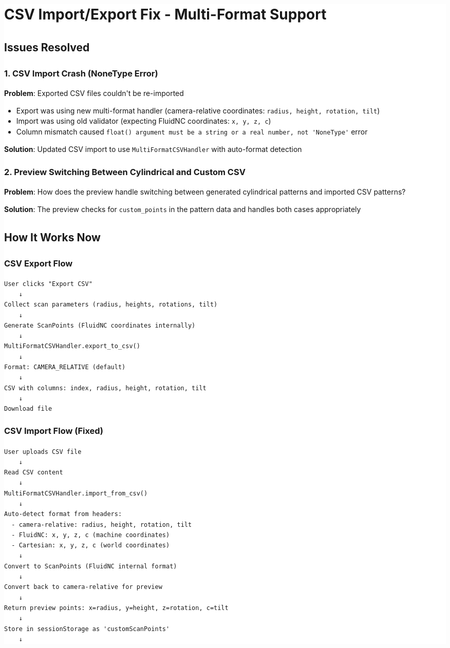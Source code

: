 # CSV Import/Export Fix - Multi-Format Support

## Issues Resolved

### 1. CSV Import Crash (NoneType Error)
**Problem**: Exported CSV files couldn't be re-imported
- Export was using new multi-format handler (camera-relative coordinates: `radius, height, rotation, tilt`)
- Import was using old validator (expecting FluidNC coordinates: `x, y, z, c`)
- Column mismatch caused `float() argument must be a string or a real number, not 'NoneType'` error

**Solution**: Updated CSV import to use `MultiFormatCSVHandler` with auto-format detection

### 2. Preview Switching Between Cylindrical and Custom CSV
**Problem**: How does the preview handle switching between generated cylindrical patterns and imported CSV patterns?

**Solution**: The preview checks for `custom_points` in the pattern data and handles both cases appropriately

## How It Works Now

### CSV Export Flow

```
User clicks "Export CSV"
    ↓
Collect scan parameters (radius, heights, rotations, tilt)
    ↓
Generate ScanPoints (FluidNC coordinates internally)
    ↓
MultiFormatCSVHandler.export_to_csv()
    ↓
Format: CAMERA_RELATIVE (default)
    ↓
CSV with columns: index, radius, height, rotation, tilt
    ↓
Download file
```

### CSV Import Flow (Fixed)

```
User uploads CSV file
    ↓
Read CSV content
    ↓
MultiFormatCSVHandler.import_from_csv()
    ↓
Auto-detect format from headers:
  - camera-relative: radius, height, rotation, tilt
  - FluidNC: x, y, z, c (machine coordinates)
  - Cartesian: x, y, z, c (world coordinates)
    ↓
Convert to ScanPoints (FluidNC internal format)
    ↓
Convert back to camera-relative for preview
    ↓
Return preview points: x=radius, y=height, z=rotation, c=tilt
    ↓
Store in sessionStorage as 'customScanPoints'
    ↓
```